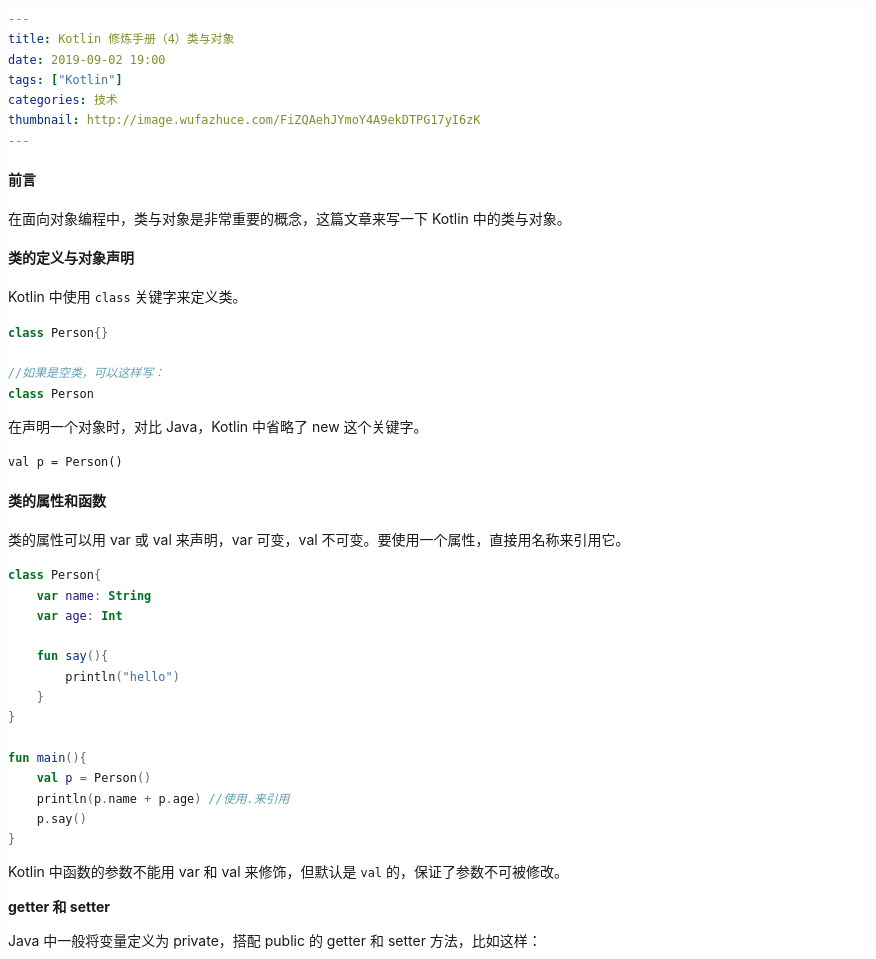 ```yaml
---
title: Kotlin 修炼手册（4）类与对象
date: 2019-09-02 19:00
tags: ["Kotlin"]
categories: 技术
thumbnail: http://image.wufazhuce.com/FiZQAehJYmoY4A9ekDTPG17yI6zK
---
```


#### 前言

在面向对象编程中，类与对象是非常重要的概念，这篇文章来写一下 Kotlin 中的类与对象。

#### 类的定义与对象声明

Kotlin 中使用 `class` 关键字来定义类。

```kotlin
class Person{}

//如果是空类，可以这样写：
class Person
```

在声明一个对象时，对比 Java，Kotlin 中省略了 new 这个关键字。

```
val p = Person()
```

#### 类的属性和函数

类的属性可以用 var 或 val 来声明，var 可变，val 不可变。要使用一个属性，直接用名称来引用它。

```kotlin
class Person{
	var name: String
	var age: Int

	fun say(){
		println("hello")
	}
}
 
fun main(){
	val p = Person()
	println(p.name + p.age) //使用.来引用
	p.say()  
}
```

Kotlin 中函数的参数不能用 var 和 val 来修饰，但默认是 `val` 的，保证了参数不可被修改。

**getter 和 setter**

Java 中一般将变量定义为 private，搭配 public 的 getter 和 setter 方法，比如这样：
